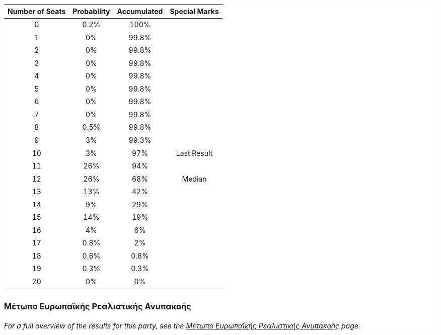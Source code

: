 | Number of Seats | Probability | Accumulated | Special Marks |
|:---------------:|:-----------:|:-----------:|:-------------:|
| 0 | 0.2% | 100% |  |
| 1 | 0% | 99.8% |  |
| 2 | 0% | 99.8% |  |
| 3 | 0% | 99.8% |  |
| 4 | 0% | 99.8% |  |
| 5 | 0% | 99.8% |  |
| 6 | 0% | 99.8% |  |
| 7 | 0% | 99.8% |  |
| 8 | 0.5% | 99.8% |  |
| 9 | 3% | 99.3% |  |
| 10 | 3% | 97% | Last Result |
| 11 | 26% | 94% |  |
| 12 | 26% | 68% | Median |
| 13 | 13% | 42% |  |
| 14 | 9% | 29% |  |
| 15 | 14% | 19% |  |
| 16 | 4% | 6% |  |
| 17 | 0.8% | 2% |  |
| 18 | 0.6% | 0.8% |  |
| 19 | 0.3% | 0.3% |  |
| 20 | 0% | 0% |  |

### Μέτωπο Ευρωπαϊκής Ρεαλιστικής Ανυπακοής

*For a full overview of the results for this party, see the [Μέτωπο Ευρωπαϊκής Ρεαλιστικής Ανυπακοής](party-μέτωποευρωπαϊκήςρεαλιστικήςανυπακοής.html) page.*
